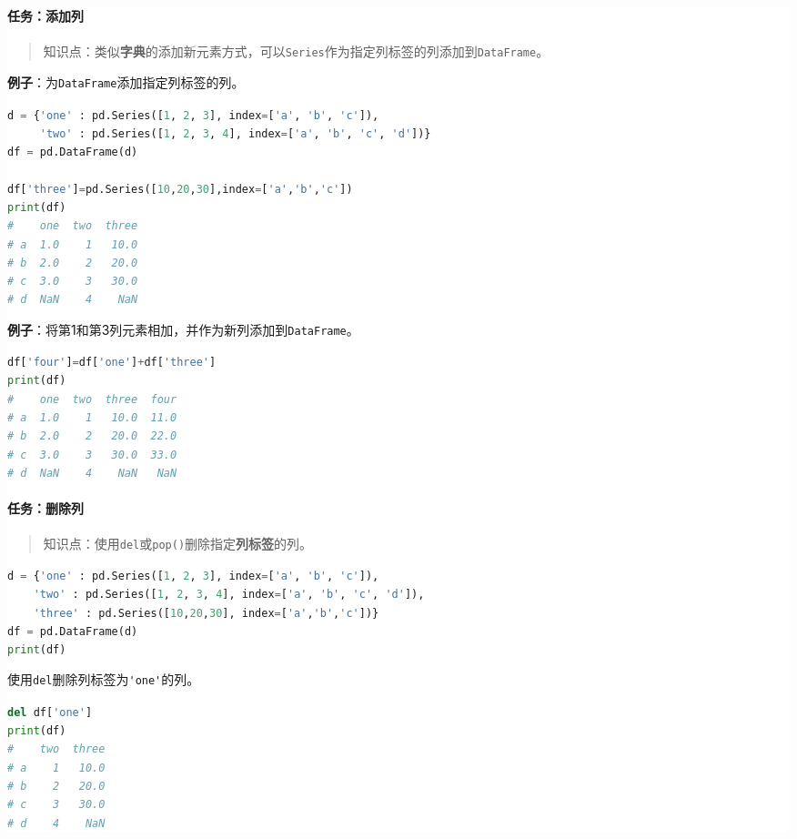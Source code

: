 

#### 任务：添加列

> 知识点：类似**字典**的添加新元素方式，可以`Series`作为指定列标签的列添加到`DataFrame`。



**例子**：为`DataFrame`添加指定列标签的列。

```python
d = {'one' : pd.Series([1, 2, 3], index=['a', 'b', 'c']),
     'two' : pd.Series([1, 2, 3, 4], index=['a', 'b', 'c', 'd'])}
df = pd.DataFrame(d)

df['three']=pd.Series([10,20,30],index=['a','b','c'])
print(df)
#    one  two  three
# a  1.0    1   10.0
# b  2.0    2   20.0
# c  3.0    3   30.0
# d  NaN    4    NaN
```



**例子**：将第1和第3列元素相加，并作为新列添加到`DataFrame`。

```python
df['four']=df['one']+df['three']
print(df)
#    one  two  three  four
# a  1.0    1   10.0  11.0
# b  2.0    2   20.0  22.0
# c  3.0    3   30.0  33.0
# d  NaN    4    NaN   NaN
```



#### 任务：删除列

> 知识点：使用`del`或`pop()`删除指定**列标签**的列。

```python
d = {'one' : pd.Series([1, 2, 3], index=['a', 'b', 'c']),
    'two' : pd.Series([1, 2, 3, 4], index=['a', 'b', 'c', 'd']),
    'three' : pd.Series([10,20,30], index=['a','b','c'])}
df = pd.DataFrame(d)
print(df)
```

使用`del`删除列标签为`'one'`的列。

```python
del df['one']
print(df)
#    two  three
# a    1   10.0
# b    2   20.0
# c    3   30.0
# d    4    NaN
```
